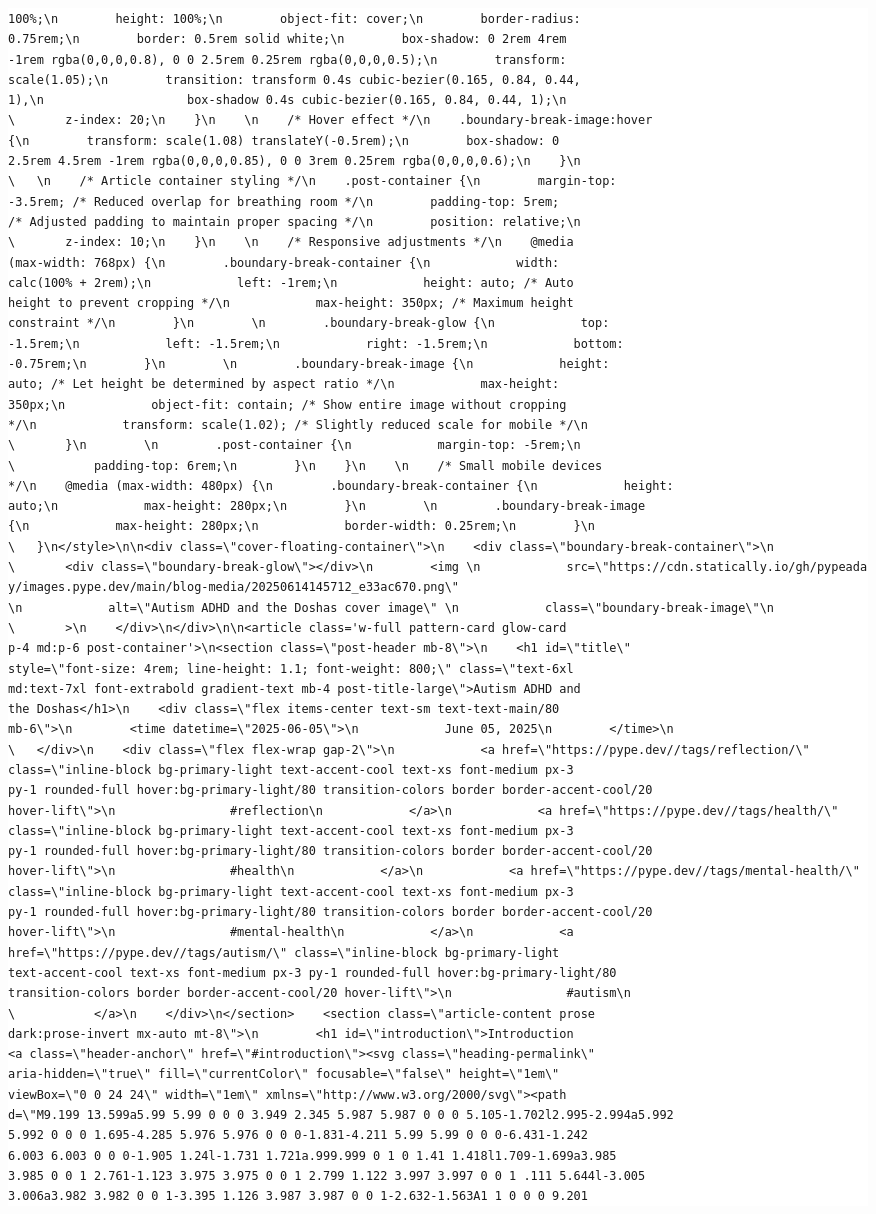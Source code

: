     100%;\n        height: 100%;\n        object-fit: cover;\n        border-radius:
    0.75rem;\n        border: 0.5rem solid white;\n        box-shadow: 0 2rem 4rem
    -1rem rgba(0,0,0,0.8), 0 0 2.5rem 0.25rem rgba(0,0,0,0.5);\n        transform:
    scale(1.05);\n        transition: transform 0.4s cubic-bezier(0.165, 0.84, 0.44,
    1),\n                    box-shadow 0.4s cubic-bezier(0.165, 0.84, 0.44, 1);\n
    \       z-index: 20;\n    }\n    \n    /* Hover effect */\n    .boundary-break-image:hover
    {\n        transform: scale(1.08) translateY(-0.5rem);\n        box-shadow: 0
    2.5rem 4.5rem -1rem rgba(0,0,0,0.85), 0 0 3rem 0.25rem rgba(0,0,0,0.6);\n    }\n
    \   \n    /* Article container styling */\n    .post-container {\n        margin-top:
    -3.5rem; /* Reduced overlap for breathing room */\n        padding-top: 5rem;
    /* Adjusted padding to maintain proper spacing */\n        position: relative;\n
    \       z-index: 10;\n    }\n    \n    /* Responsive adjustments */\n    @media
    (max-width: 768px) {\n        .boundary-break-container {\n            width:
    calc(100% + 2rem);\n            left: -1rem;\n            height: auto; /* Auto
    height to prevent cropping */\n            max-height: 350px; /* Maximum height
    constraint */\n        }\n        \n        .boundary-break-glow {\n            top:
    -1.5rem;\n            left: -1.5rem;\n            right: -1.5rem;\n            bottom:
    -0.75rem;\n        }\n        \n        .boundary-break-image {\n            height:
    auto; /* Let height be determined by aspect ratio */\n            max-height:
    350px;\n            object-fit: contain; /* Show entire image without cropping
    */\n            transform: scale(1.02); /* Slightly reduced scale for mobile */\n
    \       }\n        \n        .post-container {\n            margin-top: -5rem;\n
    \           padding-top: 6rem;\n        }\n    }\n    \n    /* Small mobile devices
    */\n    @media (max-width: 480px) {\n        .boundary-break-container {\n            height:
    auto;\n            max-height: 280px;\n        }\n        \n        .boundary-break-image
    {\n            max-height: 280px;\n            border-width: 0.25rem;\n        }\n
    \   }\n</style>\n\n<div class=\"cover-floating-container\">\n    <div class=\"boundary-break-container\">\n
    \       <div class=\"boundary-break-glow\"></div>\n        <img \n            src=\"https://cdn.statically.io/gh/pypeaday/images.pype.dev/main/blog-media/20250614145712_e33ac670.png\"
    \n            alt=\"Autism ADHD and the Doshas cover image\" \n            class=\"boundary-break-image\"\n
    \       >\n    </div>\n</div>\n\n<article class='w-full pattern-card glow-card
    p-4 md:p-6 post-container'>\n<section class=\"post-header mb-8\">\n    <h1 id=\"title\"
    style=\"font-size: 4rem; line-height: 1.1; font-weight: 800;\" class=\"text-6xl
    md:text-7xl font-extrabold gradient-text mb-4 post-title-large\">Autism ADHD and
    the Doshas</h1>\n    <div class=\"flex items-center text-sm text-text-main/80
    mb-6\">\n        <time datetime=\"2025-06-05\">\n            June 05, 2025\n        </time>\n
    \   </div>\n    <div class=\"flex flex-wrap gap-2\">\n            <a href=\"https://pype.dev//tags/reflection/\"
    class=\"inline-block bg-primary-light text-accent-cool text-xs font-medium px-3
    py-1 rounded-full hover:bg-primary-light/80 transition-colors border border-accent-cool/20
    hover-lift\">\n                #reflection\n            </a>\n            <a href=\"https://pype.dev//tags/health/\"
    class=\"inline-block bg-primary-light text-accent-cool text-xs font-medium px-3
    py-1 rounded-full hover:bg-primary-light/80 transition-colors border border-accent-cool/20
    hover-lift\">\n                #health\n            </a>\n            <a href=\"https://pype.dev//tags/mental-health/\"
    class=\"inline-block bg-primary-light text-accent-cool text-xs font-medium px-3
    py-1 rounded-full hover:bg-primary-light/80 transition-colors border border-accent-cool/20
    hover-lift\">\n                #mental-health\n            </a>\n            <a
    href=\"https://pype.dev//tags/autism/\" class=\"inline-block bg-primary-light
    text-accent-cool text-xs font-medium px-3 py-1 rounded-full hover:bg-primary-light/80
    transition-colors border border-accent-cool/20 hover-lift\">\n                #autism\n
    \           </a>\n    </div>\n</section>    <section class=\"article-content prose
    dark:prose-invert mx-auto mt-8\">\n        <h1 id=\"introduction\">Introduction
    <a class=\"header-anchor\" href=\"#introduction\"><svg class=\"heading-permalink\"
    aria-hidden=\"true\" fill=\"currentColor\" focusable=\"false\" height=\"1em\"
    viewBox=\"0 0 24 24\" width=\"1em\" xmlns=\"http://www.w3.org/2000/svg\"><path
    d=\"M9.199 13.599a5.99 5.99 0 0 0 3.949 2.345 5.987 5.987 0 0 0 5.105-1.702l2.995-2.994a5.992
    5.992 0 0 0 1.695-4.285 5.976 5.976 0 0 0-1.831-4.211 5.99 5.99 0 0 0-6.431-1.242
    6.003 6.003 0 0 0-1.905 1.24l-1.731 1.721a.999.999 0 1 0 1.41 1.418l1.709-1.699a3.985
    3.985 0 0 1 2.761-1.123 3.975 3.975 0 0 1 2.799 1.122 3.997 3.997 0 0 1 .111 5.644l-3.005
    3.006a3.982 3.982 0 0 1-3.395 1.126 3.987 3.987 0 0 1-2.632-1.563A1 1 0 0 0 9.201